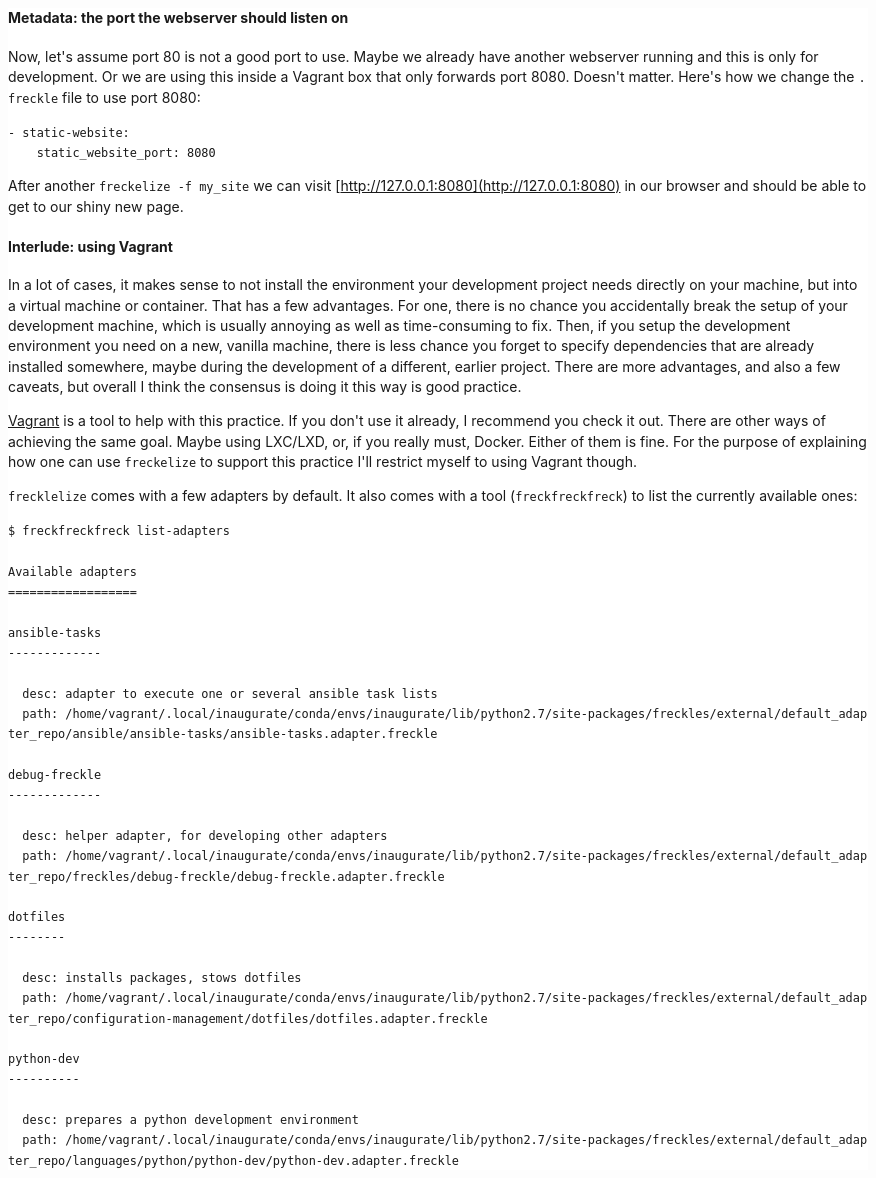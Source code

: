 #### Metadata: the port the webserver should listen on

Now, let's assume port 80 is not a good port to use. Maybe we already have another webserver running and this is only for development. Or we are using this inside a Vagrant box that only forwards port 8080. Doesn't matter. Here's how we change the `.freckle` file to use port 8080:

```
- static-website:
    static_website_port: 8080
```

After another `freckelize -f my_site` we can visit [http://127.0.0.1:8080](http://127.0.0.1:8080) in our browser and should be able to get to our shiny new page.

#### Interlude: using Vagrant

In a lot of cases, it makes sense to not install the environment your development project needs directly on your machine, but into a virtual machine or container. That has a few advantages. For one, there is no chance you accidentally break the setup of your development machine, which is usually annoying as well as time-consuming to fix. Then, if you setup the development environment you need on a new, vanilla machine, there is less chance you forget to specify dependencies that are already installed somewhere, maybe during the development of a different, earlier project. There are more advantages, and also a few caveats, but overall I think the consensus is doing it this way is good practice.

[Vagrant](https://vagrantup.com) is a tool to help with this practice. If you don't use it already, I recommend you check it out. There are other ways of achieving the same goal. Maybe using LXC/LXD, or, if you really must, Docker. Either of them is fine. For the purpose of explaining how one can use `freckelize` to support this practice I'll restrict myself to using Vagrant though.

`frecklelize` comes with a few adapters by default. It also comes with a tool (`freckfreckfreck`) to list the currently available ones:

```
$ freckfreckfreck list-adapters

Available adapters
==================

ansible-tasks
-------------

  desc: adapter to execute one or several ansible task lists
  path: /home/vagrant/.local/inaugurate/conda/envs/inaugurate/lib/python2.7/site-packages/freckles/external/default_adapter_repo/ansible/ansible-tasks/ansible-tasks.adapter.freckle

debug-freckle
-------------

  desc: helper adapter, for developing other adapters
  path: /home/vagrant/.local/inaugurate/conda/envs/inaugurate/lib/python2.7/site-packages/freckles/external/default_adapter_repo/freckles/debug-freckle/debug-freckle.adapter.freckle

dotfiles
--------

  desc: installs packages, stows dotfiles
  path: /home/vagrant/.local/inaugurate/conda/envs/inaugurate/lib/python2.7/site-packages/freckles/external/default_adapter_repo/configuration-management/dotfiles/dotfiles.adapter.freckle

python-dev
----------

  desc: prepares a python development environment
  path: /home/vagrant/.local/inaugurate/conda/envs/inaugurate/lib/python2.7/site-packages/freckles/external/default_adapter_repo/languages/python/python-dev/python-dev.adapter.freckle

```